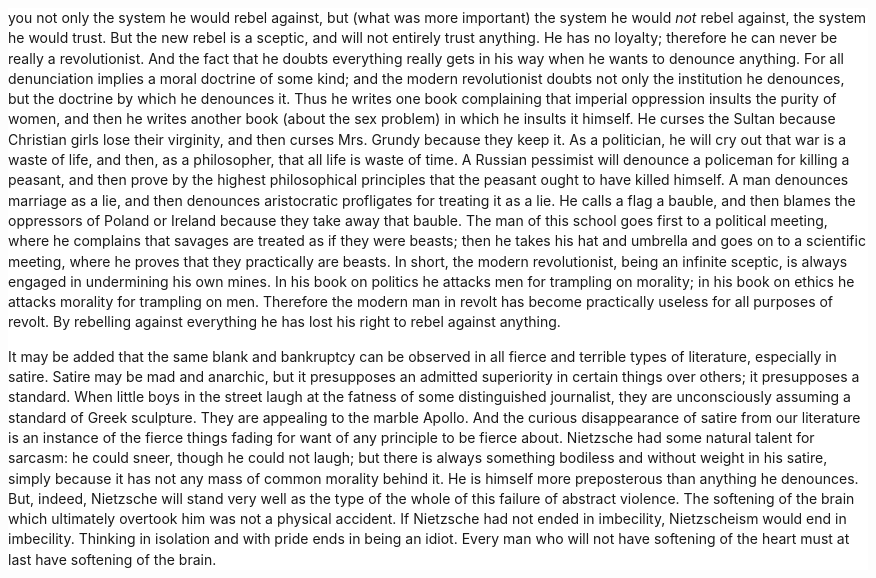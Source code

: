 you not only the system he would rebel against, but (what
was more important) the system he would *not* rebel against,
the system he would trust. But the new rebel is a sceptic,
and will not entirely trust anything. He has no loyalty;
therefore he can never be really a revolutionist. And the
fact that he doubts everything really gets in his way when
he wants to denounce anything. For all denunciation implies
a moral doctrine of some kind; and the modern revolutionist
doubts not only the institution he denounces, but the
doctrine by which he denounces it. Thus he writes one book
complaining that imperial oppression insults the purity of
women, and then he writes another book (about the sex
problem) in which he insults it himself. He curses the
Sultan because Christian girls lose their virginity, and
then curses Mrs. Grundy because they keep it. As a
politician, he will cry out that war is a waste of life, and
then, as a philosopher, that all life is waste of time. A
Russian pessimist will denounce a policeman for killing a
peasant, and then prove by the highest philosophical
principles that the peasant ought to have killed himself. A
man denounces marriage as a lie, and then denounces
aristocratic profligates for treating it as a lie. He calls
a flag a bauble, and then blames the oppressors of Poland or
Ireland because they take away that bauble. The man of this
school goes first to a political meeting, where he complains
that savages are treated as if they were beasts; then he
takes his hat and umbrella and goes on to a scientific
meeting, where he proves that they practically are beasts.
In short, the modern revolutionist, being an infinite
sceptic, is always engaged in undermining his own mines. In
his book on politics he attacks men for trampling on
morality; in his book on ethics he attacks morality for
trampling on men. Therefore the modern man in revolt has
become practically useless for all purposes of revolt. By
rebelling against everything he has lost his right to rebel
against anything.

It may be added that the same blank and bankruptcy can be
observed in all fierce and terrible types of literature,
especially in satire. Satire may be mad and anarchic, but it
presupposes an admitted superiority in certain things over
others; it presupposes a standard. When little boys in the
street laugh at the fatness of some distinguished
journalist, they are unconsciously assuming a standard of
Greek sculpture. They are appealing to the marble Apollo.
And the curious disappearance of satire from our literature
is an instance of the fierce things fading for want of any
principle to be fierce about. Nietzsche had some natural
talent for sarcasm: he could sneer, though he could not
laugh; but there is always something bodiless and without
weight in his satire, simply because it has not any mass of
common morality behind it. He is himself more preposterous
than anything he denounces. But, indeed, Nietzsche will
stand very well as the type of the whole of this failure of
abstract violence. The softening of the brain which
ultimately overtook him was not a physical accident. If
Nietzsche had not ended in imbecility, Nietzscheism would
end in imbecility. Thinking in isolation and with pride ends
in being an idiot. Every man who will not have softening of
the heart must at last have softening of the brain.
